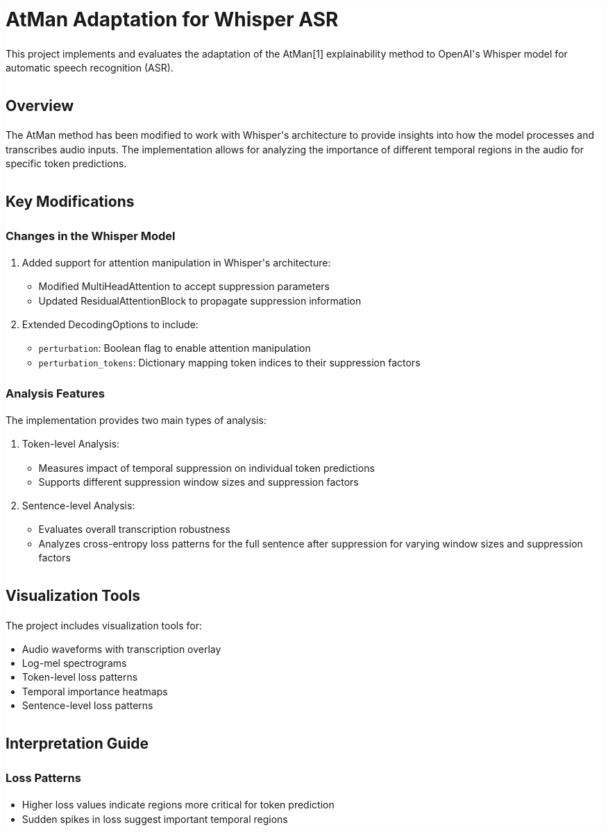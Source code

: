 # AtMan Adaptation for Whisper ASR

This project implements and evaluates the adaptation of the AtMan[1] explainability method to OpenAI's Whisper model for automatic speech recognition (ASR).

## Overview

The AtMan method has been modified to work with Whisper's architecture to provide insights into how the model processes and transcribes audio inputs. The implementation allows for analyzing the importance of different temporal regions in the audio for specific token predictions.

## Key Modifications

### Changes in the Whisper Model 

1. Added support for attention manipulation in Whisper's architecture:
   - Modified MultiHeadAttention to accept suppression parameters
   - Updated ResidualAttentionBlock to propagate suppression information

2. Extended DecodingOptions to include:
   - `perturbation`: Boolean flag to enable attention manipulation
   - `perturbation_tokens`: Dictionary mapping token indices to their suppression factors

### Analysis Features

The implementation provides two main types of analysis:

1. Token-level Analysis:
   - Measures impact of temporal suppression on individual token predictions
   - Supports different suppression window sizes and suppression factors

2. Sentence-level Analysis:
   - Evaluates overall transcription robustness
   - Analyzes cross-entropy loss patterns for the full sentence after suppression for varying window sizes and suppression factors

## Visualization Tools

The project includes visualization tools for:
- Audio waveforms with transcription overlay
- Log-mel spectrograms
- Token-level loss patterns
- Temporal importance heatmaps
- Sentence-level loss patterns

## Interpretation Guide

### Loss Patterns
- Higher loss values indicate regions more critical for token prediction
- Sudden spikes in loss suggest important temporal regions
